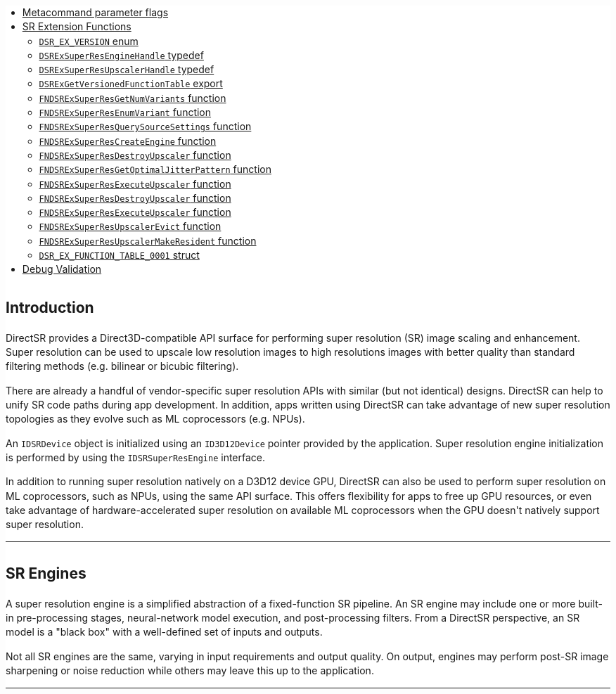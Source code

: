   - [Metacommand parameter flags](#metacommand-parameter-flags)
- [SR Extension Functions](#sr-extension-functions)
  - [`DSR_EX_VERSION` enum](#dsr_ex_version-enum)
  - [`DSRExSuperResEngineHandle` typedef](#dsrexsuperresenginehandle-typedef)
  - [`DSRExSuperResUpscalerHandle` typedef](#dsrexsuperresupscalerhandle-typedef)
  - [`DSRExGetVersionedFunctionTable` export](#dsrexgetversionedfunctiontable-export)
  - [`FNDSRExSuperResGetNumVariants` function](#fndsrexsuperresgetnumvariants-function)
  - [`FNDSRExSuperResEnumVariant` function](#fndsrexsuperresenumvariant-function)
  - [`FNDSRExSuperResQuerySourceSettings` function](#fndsrexsuperresquerysourcesettings-function)
  - [`FNDSRExSuperResCreateEngine` function](#fndsrexsuperrescreateengine-function)
  - [`FNDSRExSuperResDestroyUpscaler` function](#fndsrexsuperresdestroyupscaler-function)
  - [`FNDSRExSuperResGetOptimalJitterPattern` function](#fndsrexsuperresgetoptimaljitterpattern-function)
  - [`FNDSRExSuperResExecuteUpscaler` function](#fndsrexsuperresexecuteupscaler-function)
  - [`FNDSRExSuperResDestroyUpscaler` function](#fndsrexsuperresdestroyupscaler-function-1)
  - [`FNDSRExSuperResExecuteUpscaler` function](#fndsrexsuperresexecuteupscaler-function-1)
  - [`FNDSRExSuperResUpscalerEvict` function](#fndsrexsuperresupscalerevict-function)
  - [`FNDSRExSuperResUpscalerMakeResident` function](#fndsrexsuperresupscalermakeresident-function)
  - [`DSR_EX_FUNCTION_TABLE_0001` struct](#dsr_ex_function_table_0001-struct)
- [Debug Validation](#debug-validation)

## Introduction

DirectSR provides a Direct3D-compatible API surface for performing super resolution (SR) image scaling and enhancement. Super resolution can be used to upscale low resolution images to high resolutions images with better quality than standard filtering methods (e.g. bilinear or bicubic filtering).

There are already a handful of vendor-specific super resolution APIs with similar (but not identical) designs. DirectSR can help to unify SR code paths during app development. In addition, apps written using DirectSR can take advantage of new super resolution topologies as they evolve such as ML coprocessors (e.g. NPUs).

An `IDSRDevice` object is initialized using an `ID3D12Device` pointer provided by the application. Super resolution engine initialization is performed by using the `IDSRSuperResEngine` interface.

In addition to running super resolution natively on a D3D12 device GPU, DirectSR can also be used to perform super resolution on ML coprocessors, such as NPUs, using the same API surface. This offers flexibility for apps to free up GPU resources, or even take advantage of hardware-accelerated super resolution on available ML coprocessors when the GPU doesn't natively support super resolution.

---

## SR Engines

A super resolution engine is a simplified abstraction of a fixed-function SR pipeline. An SR engine may include one or more built-in pre-processing stages, neural-network model execution, and post-processing filters. From a DirectSR perspective, an SR model is a "black box" with a well-defined set of inputs and outputs.

Not all SR engines are the same, varying in input requirements and output quality. On output, engines may perform post-SR image sharpening or noise reduction while others may leave this up to the application.

---
